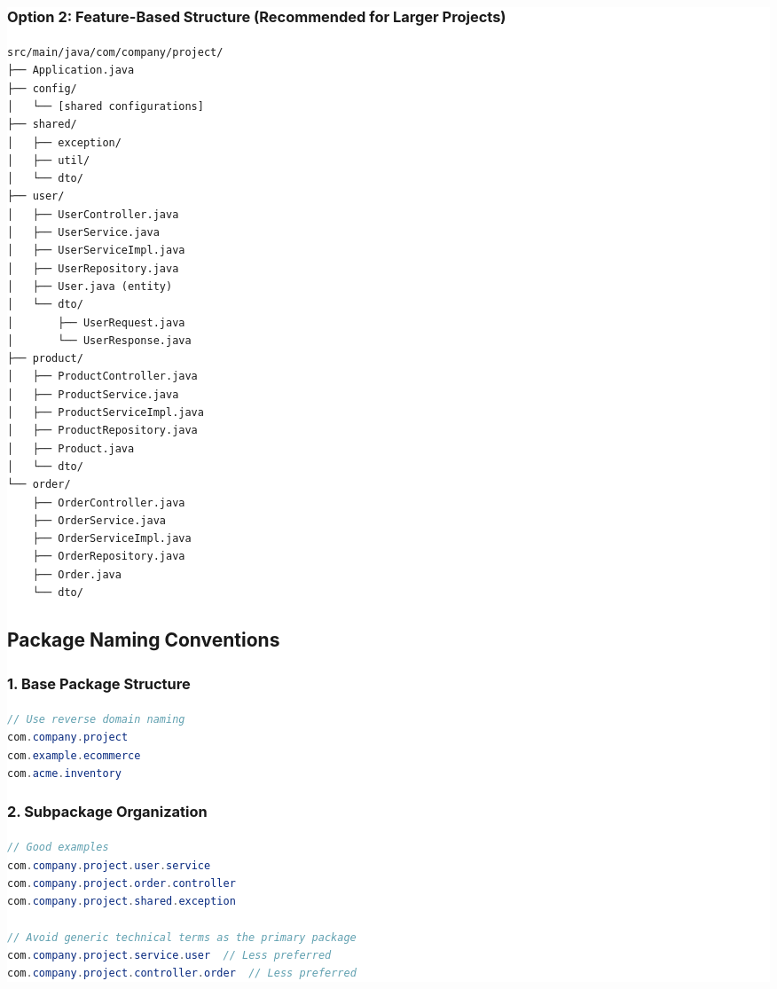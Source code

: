 ### Option 2: Feature-Based Structure (Recommended for Larger Projects)

```
src/main/java/com/company/project/
├── Application.java
├── config/
│   └── [shared configurations]
├── shared/
│   ├── exception/
│   ├── util/
│   └── dto/
├── user/
│   ├── UserController.java
│   ├── UserService.java
│   ├── UserServiceImpl.java
│   ├── UserRepository.java
│   ├── User.java (entity)
│   └── dto/
│       ├── UserRequest.java
│       └── UserResponse.java
├── product/
│   ├── ProductController.java
│   ├── ProductService.java
│   ├── ProductServiceImpl.java
│   ├── ProductRepository.java
│   ├── Product.java
│   └── dto/
└── order/
    ├── OrderController.java
    ├── OrderService.java
    ├── OrderServiceImpl.java
    ├── OrderRepository.java
    ├── Order.java
    └── dto/
```

## Package Naming Conventions

### 1. Base Package Structure

```java
// Use reverse domain naming
com.company.project
com.example.ecommerce
com.acme.inventory
```

### 2. Subpackage Organization

```java
// Good examples
com.company.project.user.service
com.company.project.order.controller
com.company.project.shared.exception

// Avoid generic technical terms as the primary package
com.company.project.service.user  // Less preferred
com.company.project.controller.order  // Less preferred
```
